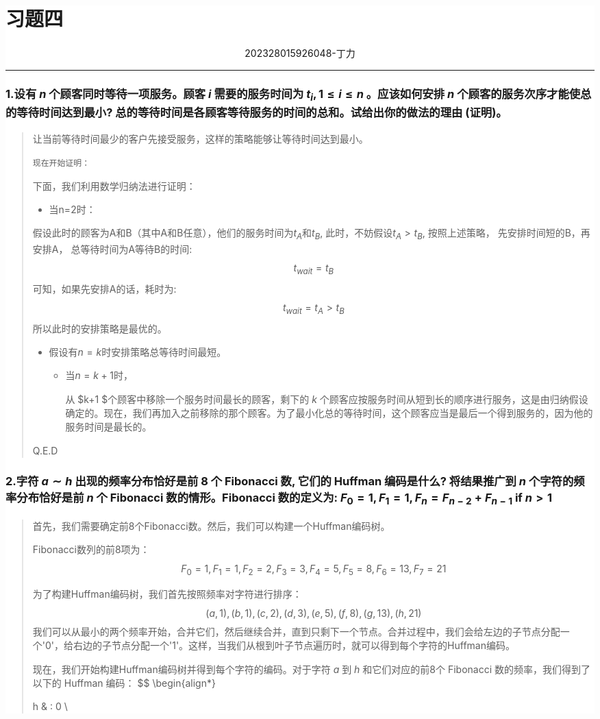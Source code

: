 # 习题四

<center>202328015926048-丁力</center>



---

### 1.设有 $n$ 个顾客同时等待一项服务。顾客 $i$ 需要的服务时间为 $t_i, 1 \leq i \leq n$ 。应该如何安排 $n$ 个顾客的服务次序才能使总的等待时间达到最小? 总的等待时间是各顾客等待服务的时间的总和。试给出你的做法的理由 (证明)。

> 让当前等待时间最少的客户先接受服务，这样的策略能够让等待时间达到最小。
>
> `现在开始证明：`
>
> 下面，我们利用数学归纳法进行证明：
>
> - 当n=2时：
>
> 假设此时的顾客为A和B（其中A和B任意），他们的服务时间为$t_A$和$t_B$, 此时，不妨假设$t_A>t_B$, 按照上述策略，  先安排时间短的B，再安排A， 总等待时间为A等待B的时间:
> $$
> t_{wait} = t_B
> $$
> 可知，如果先安排A的话，耗时为:
> $$
> t_{wait} = t_A > t_B
> $$
> 所以此时的安排策略是最优的。
>
> - 假设有$n=k$时安排策略总等待时间最短。
>
>   - 当$n=k+1$时， 
>
>     从 $k+1 $个顾客中移除一个服务时间最长的顾客，剩下的 $k$ 个顾客应按服务时间从短到长的顺序进行服务，这是由归纳假设确定的。现在，我们再加入之前移除的那个顾客。为了最小化总的等待时间，这个顾客应当是最后一个得到服务的，因为他的服务时间是最长的。
>
> Q.E.D

### 2.字符 $a \sim h$ 出现的频率分布恰好是前 8 个 Fibonacci 数, 它们的 Huffman 编码是什么? 将结果推广到 $n$ 个字符的频率分布恰好是前 $n$ 个 Fibonacci 数的情形。Fibonacci 数的定义为: $F_0=1, F_1=1, F_n=F_{n-2}+F_{n-1}$ if $n>1$

> 首先，我们需要确定前8个Fibonacci数。然后，我们可以构建一个Huffman编码树。
>
> Fibonacci数列的前8项为：
> $$
> F_0 = 1, F_1 = 1, F_2 = 2, F_3 = 3, F_4 = 5, F_5 = 8, F_6 = 13, F_7 = 21
> $$
> 
>
> 为了构建Huffman编码树，我们首先按照频率对字符进行排序：
> $$
>  (a,1), (b,1), (c,2), (d,3), (e,5), (f,8), (g,13), (h,21) 
> $$
> 我们可以从最小的两个频率开始，合并它们，然后继续合并，直到只剩下一个节点。合并过程中，我们会给左边的子节点分配一个'0'，给右边的子节点分配一个'1'。这样，当我们从根到叶子节点遍历时，就可以得到每个字符的Huffman编码。
>
> 现在，我们开始构建Huffman编码树并得到每个字符的编码。对于字符 $a$ 到 $h$ 和它们对应的前8个 Fibonacci 数的频率，我们得到了以下的 Huffman 编码：
> $$
> \begin{align*}
> 
> h & : 0 \\